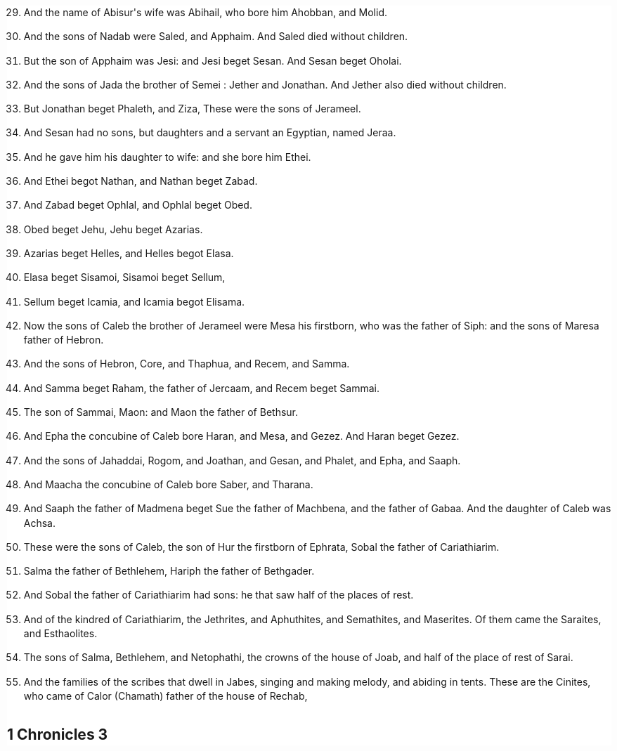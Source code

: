 29. And the name of Abisur's wife was Abihail, who bore him Ahobban, and Molid.

30. And the sons of Nadab were Saled, and Apphaim. And Saled died without children.

31. But the son of Apphaim was Jesi: and Jesi beget Sesan. And Sesan beget Oholai.

32. And the sons of Jada the brother of Semei : Jether and Jonathan. And Jether also died without children.

33. But Jonathan beget Phaleth, and Ziza, These were the sons of Jerameel.

34. And Sesan had no sons, but daughters and a servant an Egyptian, named Jeraa.

35. And he gave him his daughter to wife: and she bore him Ethei.

36. And Ethei begot Nathan, and Nathan beget Zabad.

37. And Zabad beget Ophlal, and Ophlal beget Obed.

38. Obed beget Jehu, Jehu beget Azarias.

39. Azarias beget Helles, and Helles begot Elasa.

40. Elasa beget Sisamoi, Sisamoi beget Sellum,

41. Sellum beget Icamia, and Icamia begot Elisama.

42. Now the sons of Caleb the brother of Jerameel were Mesa his firstborn, who was the father of Siph: and the sons of Maresa father of Hebron.

43. And the sons of Hebron, Core, and Thaphua, and Recem, and Samma.

44. And Samma beget Raham, the father of Jercaam, and Recem beget Sammai.

45. The son of Sammai, Maon: and Maon the father of Bethsur.

46. And Epha the concubine of Caleb bore Haran, and Mesa, and Gezez. And Haran beget Gezez.

47. And the sons of Jahaddai, Rogom, and Joathan, and Gesan, and Phalet, and Epha, and Saaph.

48. And Maacha the concubine of Caleb bore Saber, and Tharana.

49. And Saaph the father of Madmena beget Sue the father of Machbena, and the father of Gabaa. And the daughter of Caleb was Achsa.

50. These were the sons of Caleb, the son of Hur the firstborn of Ephrata, Sobal the father of Cariathiarim.

51. Salma the father of Bethlehem, Hariph the father of Bethgader.

52. And Sobal the father of Cariathiarim had sons: he that saw half of the places of rest.

53. And of the kindred of Cariathiarim, the Jethrites, and Aphuthites, and Semathites, and Maserites. Of them came the Saraites, and Esthaolites.

54. The sons of Salma, Bethlehem, and Netophathi, the crowns of the house of Joab, and half of the place of rest of Sarai.

55. And the families of the scribes that dwell in Jabes, singing and making melody, and abiding in tents. These are the Cinites, who came of Calor (Chamath) father of the house of Rechab,

## 1 Chronicles 3
